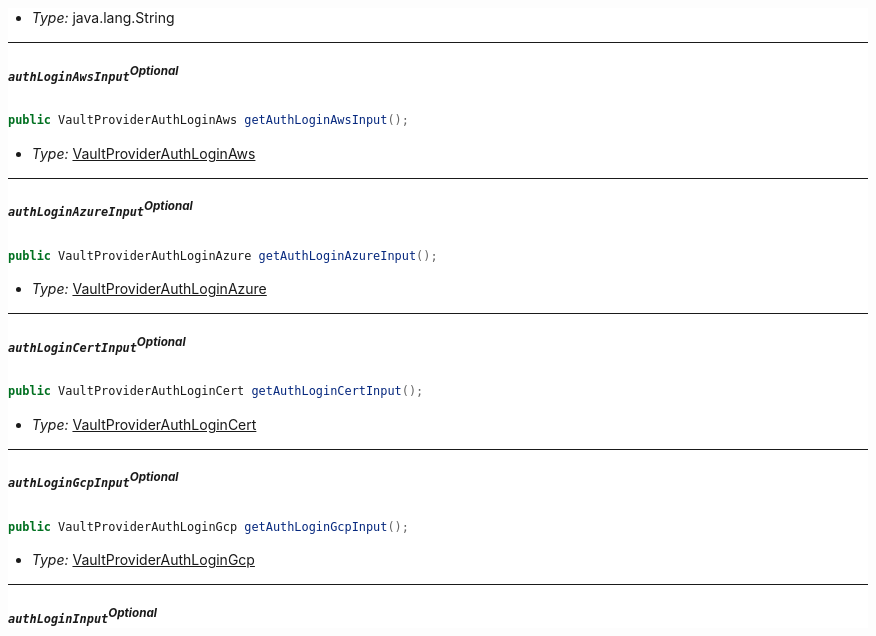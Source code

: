 - *Type:* java.lang.String

---

##### `authLoginAwsInput`<sup>Optional</sup> <a name="authLoginAwsInput" id="@cdktf/provider-vault.provider.VaultProvider.property.authLoginAwsInput"></a>

```java
public VaultProviderAuthLoginAws getAuthLoginAwsInput();
```

- *Type:* <a href="#@cdktf/provider-vault.provider.VaultProviderAuthLoginAws">VaultProviderAuthLoginAws</a>

---

##### `authLoginAzureInput`<sup>Optional</sup> <a name="authLoginAzureInput" id="@cdktf/provider-vault.provider.VaultProvider.property.authLoginAzureInput"></a>

```java
public VaultProviderAuthLoginAzure getAuthLoginAzureInput();
```

- *Type:* <a href="#@cdktf/provider-vault.provider.VaultProviderAuthLoginAzure">VaultProviderAuthLoginAzure</a>

---

##### `authLoginCertInput`<sup>Optional</sup> <a name="authLoginCertInput" id="@cdktf/provider-vault.provider.VaultProvider.property.authLoginCertInput"></a>

```java
public VaultProviderAuthLoginCert getAuthLoginCertInput();
```

- *Type:* <a href="#@cdktf/provider-vault.provider.VaultProviderAuthLoginCert">VaultProviderAuthLoginCert</a>

---

##### `authLoginGcpInput`<sup>Optional</sup> <a name="authLoginGcpInput" id="@cdktf/provider-vault.provider.VaultProvider.property.authLoginGcpInput"></a>

```java
public VaultProviderAuthLoginGcp getAuthLoginGcpInput();
```

- *Type:* <a href="#@cdktf/provider-vault.provider.VaultProviderAuthLoginGcp">VaultProviderAuthLoginGcp</a>

---

##### `authLoginInput`<sup>Optional</sup> <a name="authLoginInput" id="@cdktf/provider-vault.provider.VaultProvider.property.authLoginInput"></a>
